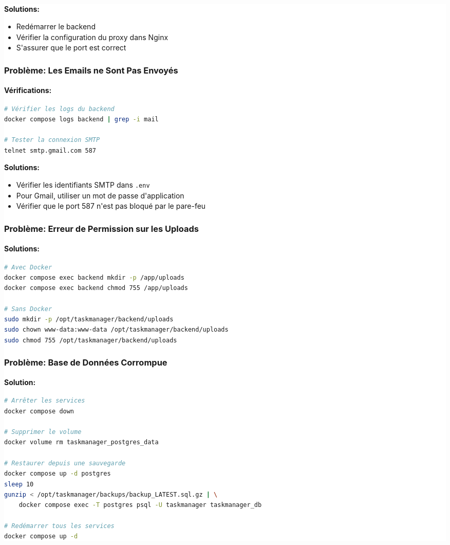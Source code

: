 **Solutions:**
- Redémarrer le backend
- Vérifier la configuration du proxy dans Nginx
- S'assurer que le port est correct

### Problème: Les Emails ne Sont Pas Envoyés

**Vérifications:**

```bash
# Vérifier les logs du backend
docker compose logs backend | grep -i mail

# Tester la connexion SMTP
telnet smtp.gmail.com 587
```

**Solutions:**
- Vérifier les identifiants SMTP dans `.env`
- Pour Gmail, utiliser un mot de passe d'application
- Vérifier que le port 587 n'est pas bloqué par le pare-feu

### Problème: Erreur de Permission sur les Uploads

**Solutions:**

```bash
# Avec Docker
docker compose exec backend mkdir -p /app/uploads
docker compose exec backend chmod 755 /app/uploads

# Sans Docker
sudo mkdir -p /opt/taskmanager/backend/uploads
sudo chown www-data:www-data /opt/taskmanager/backend/uploads
sudo chmod 755 /opt/taskmanager/backend/uploads
```

### Problème: Base de Données Corrompue

**Solution:**

```bash
# Arrêter les services
docker compose down

# Supprimer le volume
docker volume rm taskmanager_postgres_data

# Restaurer depuis une sauvegarde
docker compose up -d postgres
sleep 10
gunzip < /opt/taskmanager/backups/backup_LATEST.sql.gz | \
    docker compose exec -T postgres psql -U taskmanager taskmanager_db

# Redémarrer tous les services
docker compose up -d
```
